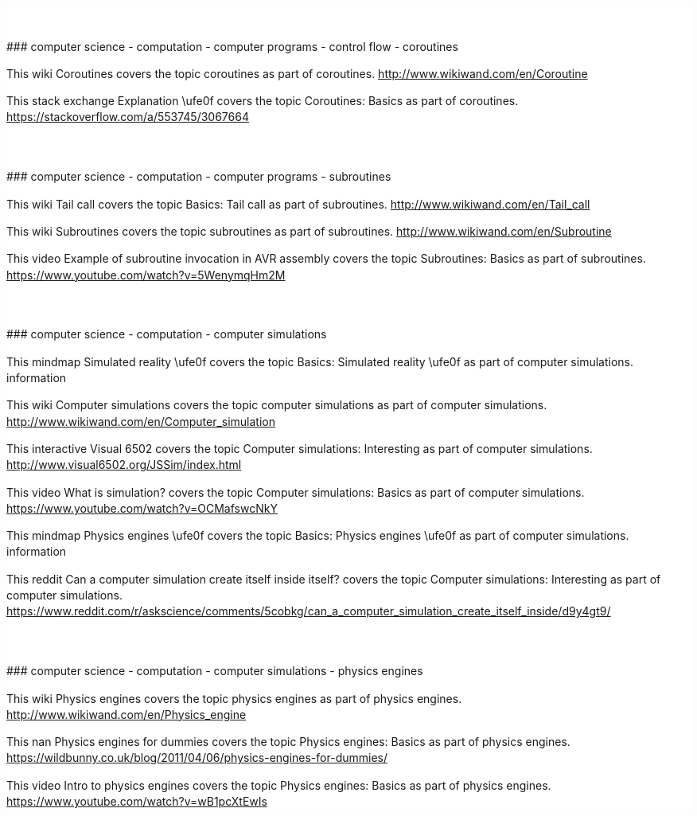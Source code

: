<br><br>### computer science - computation - computer programs - control flow - coroutines

This wiki Coroutines covers the topic coroutines as part of coroutines.
http://www.wikiwand.com/en/Coroutine

This stack exchange Explanation  \ufe0f covers the topic Coroutines: Basics as part of coroutines.
https://stackoverflow.com/a/553745/3067664

<br><br>### computer science - computation - computer programs - subroutines

This wiki Tail call covers the topic Basics: Tail call as part of subroutines.
http://www.wikiwand.com/en/Tail_call

This wiki Subroutines covers the topic subroutines as part of subroutines.
http://www.wikiwand.com/en/Subroutine

This video Example of subroutine invocation in AVR assembly covers the topic Subroutines: Basics as part of subroutines.
https://www.youtube.com/watch?v=5WenymqHm2M

<br><br>### computer science - computation - computer simulations

This mindmap Simulated reality  \ufe0f covers the topic Basics: Simulated reality  \ufe0f as part of computer simulations.
information

This wiki Computer simulations covers the topic computer simulations as part of computer simulations.
http://www.wikiwand.com/en/Computer_simulation

This interactive Visual 6502 covers the topic Computer simulations: Interesting as part of computer simulations.
http://www.visual6502.org/JSSim/index.html

This video What is simulation? covers the topic Computer simulations: Basics as part of computer simulations.
https://www.youtube.com/watch?v=OCMafswcNkY

This mindmap Physics engines  \ufe0f covers the topic Basics: Physics engines  \ufe0f as part of computer simulations.
information

This reddit Can a computer simulation create itself inside itself? covers the topic Computer simulations: Interesting as part of computer simulations.
https://www.reddit.com/r/askscience/comments/5cobkg/can_a_computer_simulation_create_itself_inside/d9y4gt9/

<br><br>### computer science - computation - computer simulations - physics engines

This wiki Physics engines covers the topic physics engines as part of physics engines.
http://www.wikiwand.com/en/Physics_engine

This nan Physics engines for dummies covers the topic Physics engines: Basics as part of physics engines.
https://wildbunny.co.uk/blog/2011/04/06/physics-engines-for-dummies/

This video Intro to physics engines covers the topic Physics engines: Basics as part of physics engines.
https://www.youtube.com/watch?v=wB1pcXtEwIs
